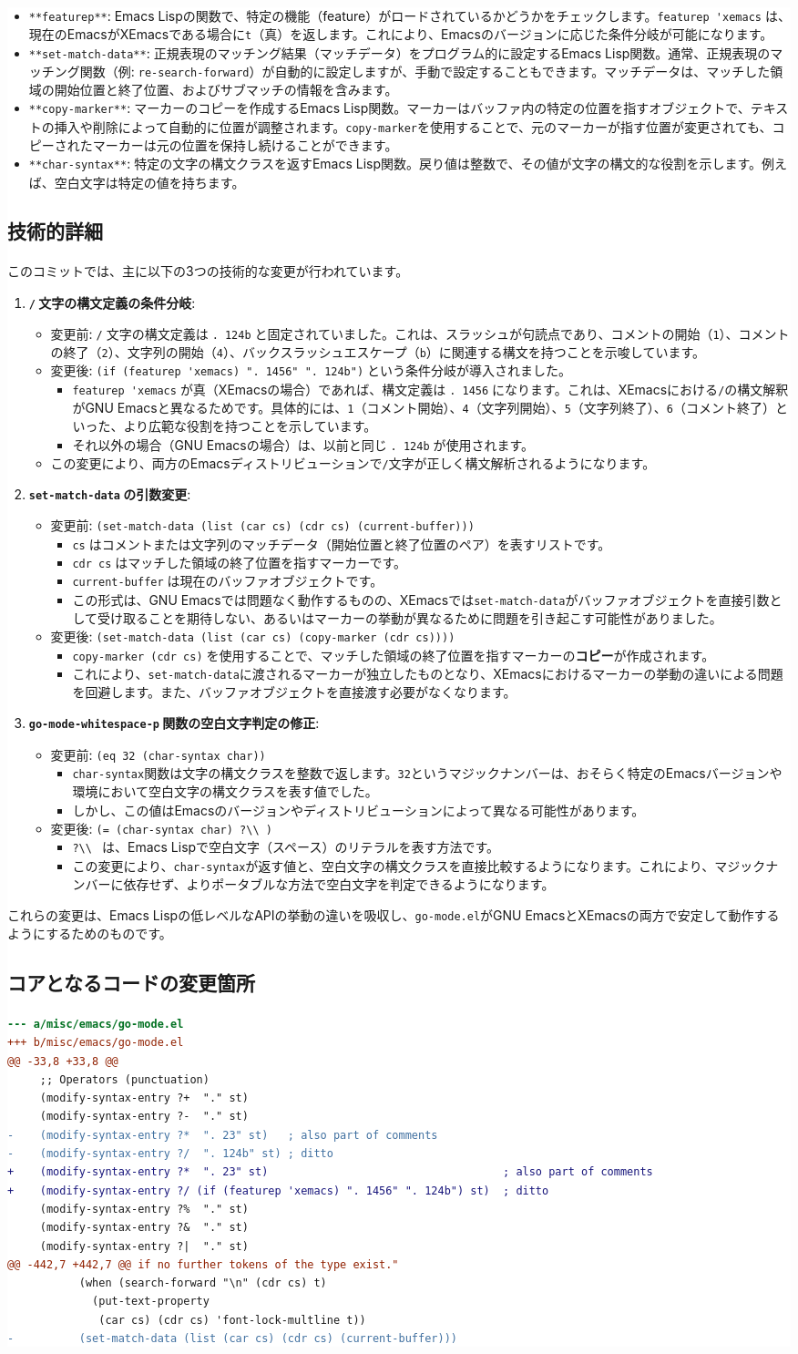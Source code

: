 *   `**featurep**`: Emacs Lispの関数で、特定の機能（feature）がロードされているかどうかをチェックします。`featurep 'xemacs` は、現在のEmacsがXEmacsである場合に`t`（真）を返します。これにより、Emacsのバージョンに応じた条件分岐が可能になります。
*   `**set-match-data**`: 正規表現のマッチング結果（マッチデータ）をプログラム的に設定するEmacs Lisp関数。通常、正規表現のマッチング関数（例: `re-search-forward`）が自動的に設定しますが、手動で設定することもできます。マッチデータは、マッチした領域の開始位置と終了位置、およびサブマッチの情報を含みます。
*   `**copy-marker**`: マーカーのコピーを作成するEmacs Lisp関数。マーカーはバッファ内の特定の位置を指すオブジェクトで、テキストの挿入や削除によって自動的に位置が調整されます。`copy-marker`を使用することで、元のマーカーが指す位置が変更されても、コピーされたマーカーは元の位置を保持し続けることができます。
*   `**char-syntax**`: 特定の文字の構文クラスを返すEmacs Lisp関数。戻り値は整数で、その値が文字の構文的な役割を示します。例えば、空白文字は特定の値を持ちます。

## 技術的詳細

このコミットでは、主に以下の3つの技術的な変更が行われています。

1.  **`/` 文字の構文定義の条件分岐**:
    *   変更前: `/` 文字の構文定義は `. 124b` と固定されていました。これは、スラッシュが句読点であり、コメントの開始（`1`）、コメントの終了（`2`）、文字列の開始（`4`）、バックスラッシュエスケープ（`b`）に関連する構文を持つことを示唆しています。
    *   変更後: `(if (featurep 'xemacs) ". 1456" ". 124b")` という条件分岐が導入されました。
        *   `featurep 'xemacs` が真（XEmacsの場合）であれば、構文定義は `. 1456` になります。これは、XEmacsにおける`/`の構文解釈がGNU Emacsと異なるためです。具体的には、`1`（コメント開始）、`4`（文字列開始）、`5`（文字列終了）、`6`（コメント終了）といった、より広範な役割を持つことを示しています。
        *   それ以外の場合（GNU Emacsの場合）は、以前と同じ `. 124b` が使用されます。
    *   この変更により、両方のEmacsディストリビューションで`/`文字が正しく構文解析されるようになります。

2.  **`set-match-data` の引数変更**:
    *   変更前: `(set-match-data (list (car cs) (cdr cs) (current-buffer)))`
        *   `cs` はコメントまたは文字列のマッチデータ（開始位置と終了位置のペア）を表すリストです。
        *   `cdr cs` はマッチした領域の終了位置を指すマーカーです。
        *   `current-buffer` は現在のバッファオブジェクトです。
        *   この形式は、GNU Emacsでは問題なく動作するものの、XEmacsでは`set-match-data`がバッファオブジェクトを直接引数として受け取ることを期待しない、あるいはマーカーの挙動が異なるために問題を引き起こす可能性がありました。
    *   変更後: `(set-match-data (list (car cs) (copy-marker (cdr cs))))`
        *   `copy-marker (cdr cs)` を使用することで、マッチした領域の終了位置を指すマーカーの**コピー**が作成されます。
        *   これにより、`set-match-data`に渡されるマーカーが独立したものとなり、XEmacsにおけるマーカーの挙動の違いによる問題を回避します。また、バッファオブジェクトを直接渡す必要がなくなります。

3.  **`go-mode-whitespace-p` 関数の空白文字判定の修正**:
    *   変更前: `(eq 32 (char-syntax char))`
        *   `char-syntax`関数は文字の構文クラスを整数で返します。`32`というマジックナンバーは、おそらく特定のEmacsバージョンや環境において空白文字の構文クラスを表す値でした。
        *   しかし、この値はEmacsのバージョンやディストリビューションによって異なる可能性があります。
    *   変更後: `(= (char-syntax char) ?\\ )`
        *   `?\\ ` は、Emacs Lispで空白文字（スペース）のリテラルを表す方法です。
        *   この変更により、`char-syntax`が返す値と、空白文字の構文クラスを直接比較するようになります。これにより、マジックナンバーに依存せず、よりポータブルな方法で空白文字を判定できるようになります。

これらの変更は、Emacs Lispの低レベルなAPIの挙動の違いを吸収し、`go-mode.el`がGNU EmacsとXEmacsの両方で安定して動作するようにするためのものです。

## コアとなるコードの変更箇所

```diff
--- a/misc/emacs/go-mode.el
+++ b/misc/emacs/go-mode.el
@@ -33,8 +33,8 @@
     ;; Operators (punctuation)
     (modify-syntax-entry ?+  "." st)
     (modify-syntax-entry ?-  "." st)
-    (modify-syntax-entry ?*  ". 23" st)   ; also part of comments
-    (modify-syntax-entry ?/  ". 124b" st) ; ditto
+    (modify-syntax-entry ?*  ". 23" st)                                    ; also part of comments
+    (modify-syntax-entry ?/ (if (featurep 'xemacs) ". 1456" ". 124b") st)  ; ditto
     (modify-syntax-entry ?%  "." st)
     (modify-syntax-entry ?&  "." st)
     (modify-syntax-entry ?|  "." st)
@@ -442,7 +442,7 @@ if no further tokens of the type exist."
           (when (search-forward "\n" (cdr cs) t)
             (put-text-property
              (car cs) (cdr cs) 'font-lock-multline t))
-          (set-match-data (list (car cs) (cdr cs) (current-buffer)))
```